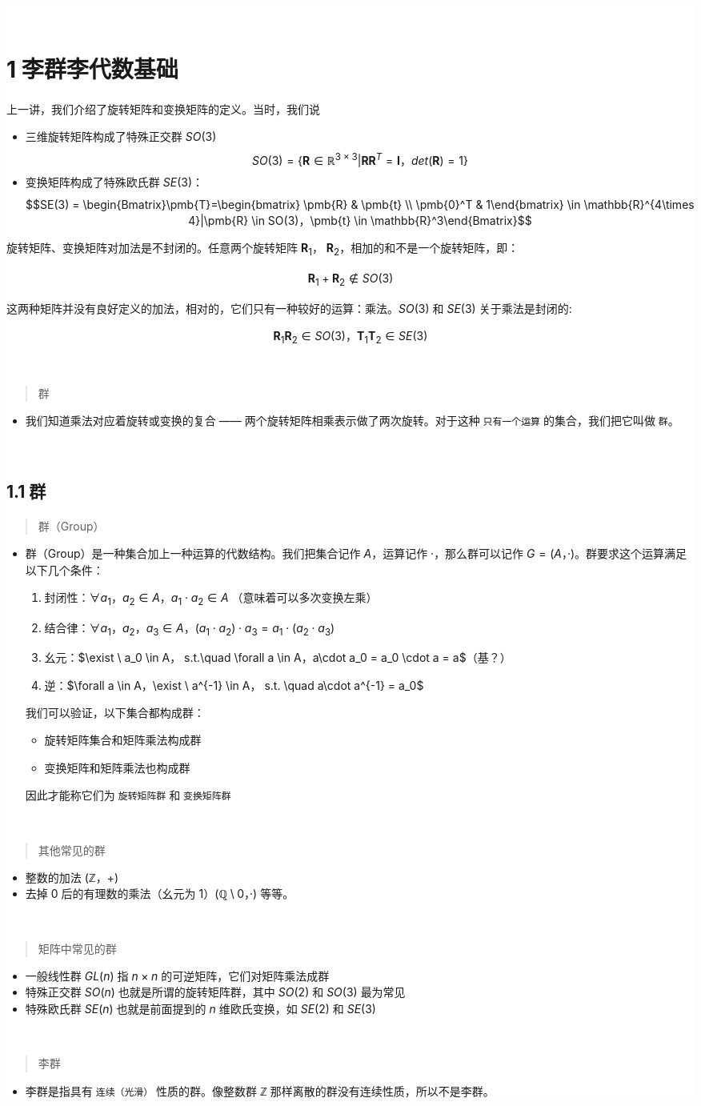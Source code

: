 &emsp;
# 1 李群李代数基础
上一讲，我们介绍了旋转矩阵和变换矩阵的定义。当时，我们说
- 三维旋转矩阵构成了特殊正交群 $SO(3)$
$$SO(3) = \{ \pmb{R} \in \mathbb{R}^{3\times 3} | \pmb{R}\pmb{R}^T = \pmb{I}，det(\pmb{R})=1\}$$
- 变换矩阵构成了特殊欧氏群 $SE(3)$：
$$SE(3) = \begin{Bmatrix}\pmb{T}=\begin{bmatrix}
    \pmb{R} & \pmb{t} \\ \pmb{0}^T & 1\end{bmatrix} \in \mathbb{R}^{4\times 4}|\pmb{R} \in SO(3)，\pmb{t} \in \mathbb{R}^3\end{Bmatrix}$$

旋转矩阵、变换矩阵对加法是不封闭的。任意两个旋转矩阵 $\pmb{R}_1$， $\pmb{R}_2$，相加的和不是一个旋转矩阵，即：

$$\pmb{R}_1 + \pmb{R}_2 \notin SO(3)$$

这两种矩阵并没有良好定义的加法，相对的，它们只有一种较好的运算：乘法。$SO(3)$ 和 $SE(3)$ 关于乘法是封闭的: 

$$\pmb{R}_1\pmb{R}_2 ∈ SO(3)， \pmb{T}_1\pmb{T}_2 ∈ SE(3)$$

&emsp;
>群
- 我们知道乘法对应着旋转或变换的复合 —— 两个旋转矩阵相乘表示做了两次旋转。对于这种 `只有一个运算` 的集合，我们把它叫做 `群`。

&emsp;
## 1.1 群
>群（Group）
- 群（Group）是一种集合加上一种运算的代数结构。我们把集合记作 $A$，运算记作 $·$，那么群可以记作 $G = (A， ·)$。群要求这个运算满足以下几个条件：

    1. 封闭性：$\forall  a_1，a_2 \in A，a_1 \cdot a_2 \in A$ （意味着可以多次变换左乘）

    2. 结合律：$\forall  a_1，a_2，a_3 \in A，(a_1 \cdot a_2)\cdot a_3 = a_1 \cdot (a_2 \cdot a_3)$
    3. 幺元：$\exist \ a_0 \in A， s.t.\quad \forall a \in A，a\cdot a_0 = a_0 \cdot a = a$（基？）
    4. 逆：$\forall a \in A，\exist \ a^{-1} \in A， s.t. \quad a\cdot a^{-1} = a_0$

    我们可以验证，以下集合都构成群：
    - 旋转矩阵集合和矩阵乘法构成群

    - 变换矩阵和矩阵乘法也构成群

    因此才能称它们为 `旋转矩阵群` 和 `变换矩阵群`

&emsp;
>其他常见的群
- 整数的加法 $(\mathbb{Z}， +)$
- 去掉 0 后的有理数的乘法（幺元为 1）$(\mathbb{Q}\setminus0， ·)$ 等等。

&emsp;
>矩阵中常见的群
- 一般线性群 $GL(n)$ 指 $n × n$ 的可逆矩阵，它们对矩阵乘法成群
- 特殊正交群 $SO(n)$ 也就是所谓的旋转矩阵群，其中 $SO(2)$ 和 $SO(3)$ 最为常见
- 特殊欧氏群 $SE(n)$ 也就是前面提到的 $n$ 维欧氏变换，如 $SE(2)$ 和 $SE(3)$



&emsp;
>李群
- 李群是指具有 `连续（光滑）` 性质的群。像整数群 $\mathbb{Z}$ 那样离散的群没有连续性质，所以不是李群。
